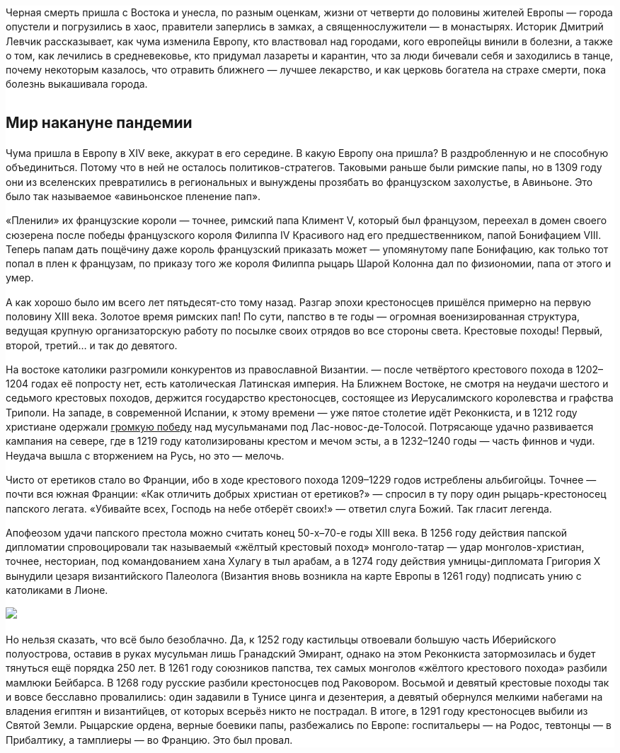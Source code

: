Черная смерть пришла с Востока и унесла, по разным оценкам, жизни от четверти до половины жителей Европы — города опустели и погрузились в хаос, правители заперлись в замках, а священнослужители — в монастырях. Историк Дмитрий Левчик рассказывает, как чума изменила Европу, кто властвовал над городами, кого европейцы винили в болезни, а также о том, как лечились в средневековье, кто придумал лазареты и карантин, что за люди бичевали себя и заходились в танце, почему некоторым казалось, что отравить ближнего — лучшее лекарство, и как церковь богатела на страхе смерти, пока болезнь выкашивала города.

## Мир накануне пандемии

Чума пришла в Европу в XIV веке, аккурат в его середине. В какую Европу она пришла? В раздробленную и не способную объединиться. Потому что в ней не осталось политиков-стратегов. Таковыми раньше были римские папы, но в 1309 году они из вселенских превратились в региональных и вынуждены прозябать во французском захолустье, в Авиньоне. Это было так называемое «авиньонское пленение пап». 

«Пленили» их французские короли — точнее, римский папа Климент V, который был французом, переехал в домен своего сюзерена после победы французского короля Филиппа IV Красивого над его предшественником, папой Бонифацием VIII. Теперь папам дать пощёчину даже король французский приказать может — упомянутому папе Бонифацию, как только тот попал в плен к французам, по приказу того же короля Филиппа рыцарь Шарой Колонна дал по физиономии, папа от этого и умер.‌

А как хорошо было им всего лет пятьдесят-сто тому назад. Разгар эпохи крестоносцев пришёлся примерно на первую половину XIII века. Золотое время римских пап! По сути, папство в те годы — огромная военизированная структура, ведущая крупную организаторскую работу по посылке своих отрядов во все стороны света. Крестовые походы! Первый, второй, третий… и так до девятого.

На востоке католики разгромили конкурентов из православной Византии. — после четвёртого крестового похода в 1202–1204 годах её попросту нет, есть католическая Латинская империя. На Ближнем Востоке, не смотря на неудачи шестого и седьмого крестовых походов, держится государство крестоносцев, состоящее из Иерусалимского королевства и графства Триполи. На западе, в современной Испании, к этому времени — уже пятое столетие идёт Реконкиста, и в 1212 году христиане одержали [громкую победу](https://ru.wikipedia.org/wiki/%D0%91%D0%B8%D1%82%D0%B2%D0%B0_%D0%BF%D1%80%D0%B8_%D0%9B%D0%B0%D1%81-%D0%9D%D0%B0%D0%B2%D0%B0%D1%81-%D0%B4%D0%B5-%D0%A2%D0%BE%D0%BB%D0%BE%D1%81%D0%B0) над мусульманами под Лас-новос-де-Толосой. Потрясающе удачно развивается кампания на севере, где в 1219 году католизированы крестом и мечом эсты, а в 1232–1240 годы — часть финнов и чуди. Неудача вышла с вторжением на Русь, но это — мелочь. 

Чисто от еретиков стало во Франции, ибо в ходе крестового похода 1209–1229 годов истреблены альбигойцы. Точнее — почти вся южная Франции: «Как отличить добрых христиан от еретиков?» — спросил в ту пору один рыцарь-крестоносец папского легата. «Убивайте всех, Господь на небе отберёт своих!» — ответил слуга Божий. Так гласит легенда. 

Апофеозом удачи папского престола можно считать конец 50-х–70-е годы XIII века. В 1256 году действия папской дипломатии спровоцировали так называемый «жёлтый крестовый поход» монголо-татар — удар монголов-христиан, точнее, несториан, под командованием хана Хулагу в тыл арабам, а в 1274 году действия умницы-дипломата Григория X вынудили цезаря византийского Палеолога (Византия вновь возникла на карте Европы в 1261 году) подписать унию с католиками в Лионе. 

![](https://assets.discours.io/unsafe/900x/production/image/6ec94920-e6d1-11ea-878a-17e99312c37b.png)

Но нельзя сказать, что всё было безоблачно. Да, к 1252 году кастильцы отвоевали большую часть Иберийского полуострова, оставив в руках мусульман лишь Гранадский Эмирант, однако на этом Реконкиста затормозилась и будет тянуться ещё порядка 250 лет. В 1261 году союзников папства, тех самых монголов «жёлтого крестового похода» разбили мамлюки Бейбарса. В 1268 году русские разбили крестоносцев под Раковором. Восьмой и девятый крестовые походы так и вовсе бесславно провалились: один задавили в Тунисе цинга и дезентерия, а девятый обернулся мелкими набегами на владения египтян и византийцев, от которых всерьёз никто не пострадал. В итоге, в 1291 году крестоносцев выбили из Святой Земли. Рыцарские ордена, верные боевики папы, разбежались по Европе: госпитальеры — на Родос, тевтонцы — в Прибалтику, а тамплиеры — во Францию. Это был провал.
